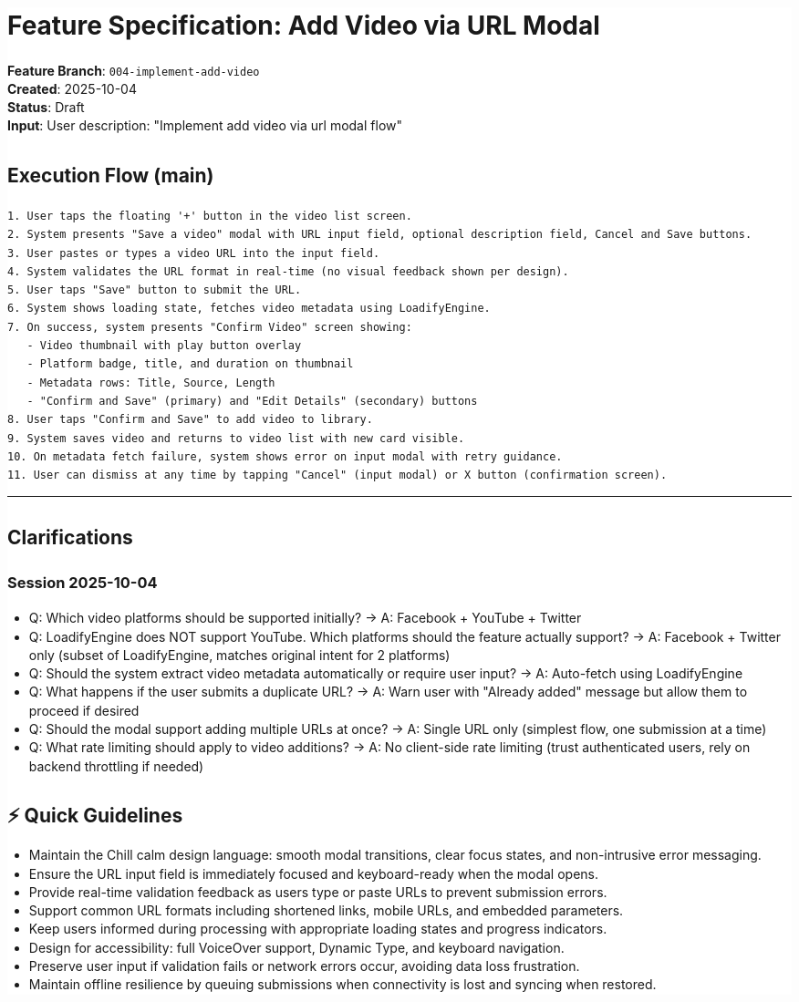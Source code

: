 # Feature Specification: Add Video via URL Modal

**Feature Branch**: `004-implement-add-video`  
**Created**: 2025-10-04  
**Status**: Draft  
**Input**: User description: "Implement add video via url modal flow"

## Execution Flow (main)
```
1. User taps the floating '+' button in the video list screen.
2. System presents "Save a video" modal with URL input field, optional description field, Cancel and Save buttons.
3. User pastes or types a video URL into the input field.
4. System validates the URL format in real-time (no visual feedback shown per design).
5. User taps "Save" button to submit the URL.
6. System shows loading state, fetches video metadata using LoadifyEngine.
7. On success, system presents "Confirm Video" screen showing:
   - Video thumbnail with play button overlay
   - Platform badge, title, and duration on thumbnail
   - Metadata rows: Title, Source, Length
   - "Confirm and Save" (primary) and "Edit Details" (secondary) buttons
8. User taps "Confirm and Save" to add video to library.
9. System saves video and returns to video list with new card visible.
10. On metadata fetch failure, system shows error on input modal with retry guidance.
11. User can dismiss at any time by tapping "Cancel" (input modal) or X button (confirmation screen).
```

---

## Clarifications
### Session 2025-10-04
- Q: Which video platforms should be supported initially? → A: Facebook + YouTube + Twitter
- Q: LoadifyEngine does NOT support YouTube. Which platforms should the feature actually support? → A: Facebook + Twitter only (subset of LoadifyEngine, matches original intent for 2 platforms)
- Q: Should the system extract video metadata automatically or require user input? → A: Auto-fetch using LoadifyEngine
- Q: What happens if the user submits a duplicate URL? → A: Warn user with "Already added" message but allow them to proceed if desired
- Q: Should the modal support adding multiple URLs at once? → A: Single URL only (simplest flow, one submission at a time)
- Q: What rate limiting should apply to video additions? → A: No client-side rate limiting (trust authenticated users, rely on backend throttling if needed)

## ⚡ Quick Guidelines
- Maintain the Chill calm design language: smooth modal transitions, clear focus states, and non-intrusive error messaging.
- Ensure the URL input field is immediately focused and keyboard-ready when the modal opens.
- Provide real-time validation feedback as users type or paste URLs to prevent submission errors.
- Support common URL formats including shortened links, mobile URLs, and embedded parameters.
- Keep users informed during processing with appropriate loading states and progress indicators.
- Design for accessibility: full VoiceOver support, Dynamic Type, and keyboard navigation.
- Preserve user input if validation fails or network errors occur, avoiding data loss frustration.
- Maintain offline resilience by queuing submissions when connectivity is lost and syncing when restored.
